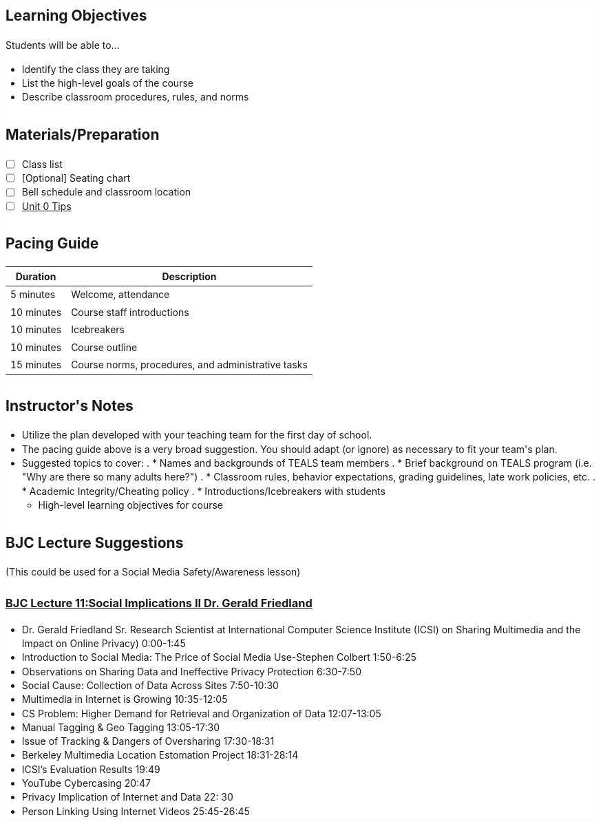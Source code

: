 ## Learning Objectives

Students will be able to...

* Identify the class they are taking
* List the high-level goals of the course
* Describe classroom procedures, rules, and norms

## Materials/Preparation

* [ ] Class list
* [ ] [Optional] Seating chart
* [ ] Bell schedule and classroom location
* [ ] [Unit 0 Tips](unit_0_tips.md)

## Pacing Guide

| Duration | Description |
| -------- | ----------- |
| 5 minutes | Welcome, attendance |
| 10 minutes | Course staff introductions |
| 10 minutes | Icebreakers |
| 10 minutes | Course outline |
| 15 minutes | Course norms, procedures, and administrative tasks |

## Instructor's Notes

* Utilize the plan developed with your teaching team for the first day of school.
* The pacing guide above is a very broad suggestion.  You should adapt (or ignore) as necessary to fit your team's plan.
* Suggested topics to cover:
. * Names and backgrounds of TEALS team members
. * Brief background on TEALS program (i.e. "Why are there so many adults here?")
. * Classroom rules, behavior expectations, grading guidelines, late work policies, etc.
. * Academic Integrity/Cheating policy
. * Introductions/Icebreakers with students
  * High-level learning objectives for course

## BJC Lecture Suggestions

(This could be used for a Social Media Safety/Awareness lesson)

### [BJC Lecture 11:Social Implications II Dr. Gerald Friedland](https://www.youtube.com/watch?v=RNN19b61oRg)

* Dr. Gerald Friedland Sr. Research Scientist at International Computer Science Institute (ICSI) on Sharing Multimedia and the Impact on Online Privacy) 0:00-1:45
* Introduction to Social Media: The Price of Social Media Use-Stephen Colbert 1:50-6:25
* Observations on Sharing Data and Ineffective Privacy Protection 6:30-7:50
* Social Cause: Collection of Data Across Sites 7:50-10:30
* Multimedia in Internet is Growing 10:35-12:05
* CS Problem: Higher Demand for Retrieval and Organization of Data 12:07-13:05
* Manual Tagging & Geo Tagging 13:05-17:30
* Issue of Tracking & Dangers of Oversharing 17:30-18:31
* Berkeley Multimedia Location Estomation Project 18:31-28:14
* ICSI’s Evaluation Results 19:49
* YouTube Cybercasing 20:47
* Privacy Implication of Internet and Data 22: 30
* Person Linking Using Internet Videos 25:45-26:45

[Tip Numbers from SNAP Tips Document]: https://github.com/TEALSK12/introduction-to-computer-science/blob/master/Snap%20Tips.docx?raw=true
[Tip Numbers from SNAP Tips Document]: https://github.com/TEALSK12/introduction-to-computer-science/blob/master/Snap%20Tips.docx?raw=true
[Tip Numbers from SNAP Tips Document]: https://github.com/TEALSK12/introduction-to-computer-science/blob/master/Snap%20Tips.docx?raw=true